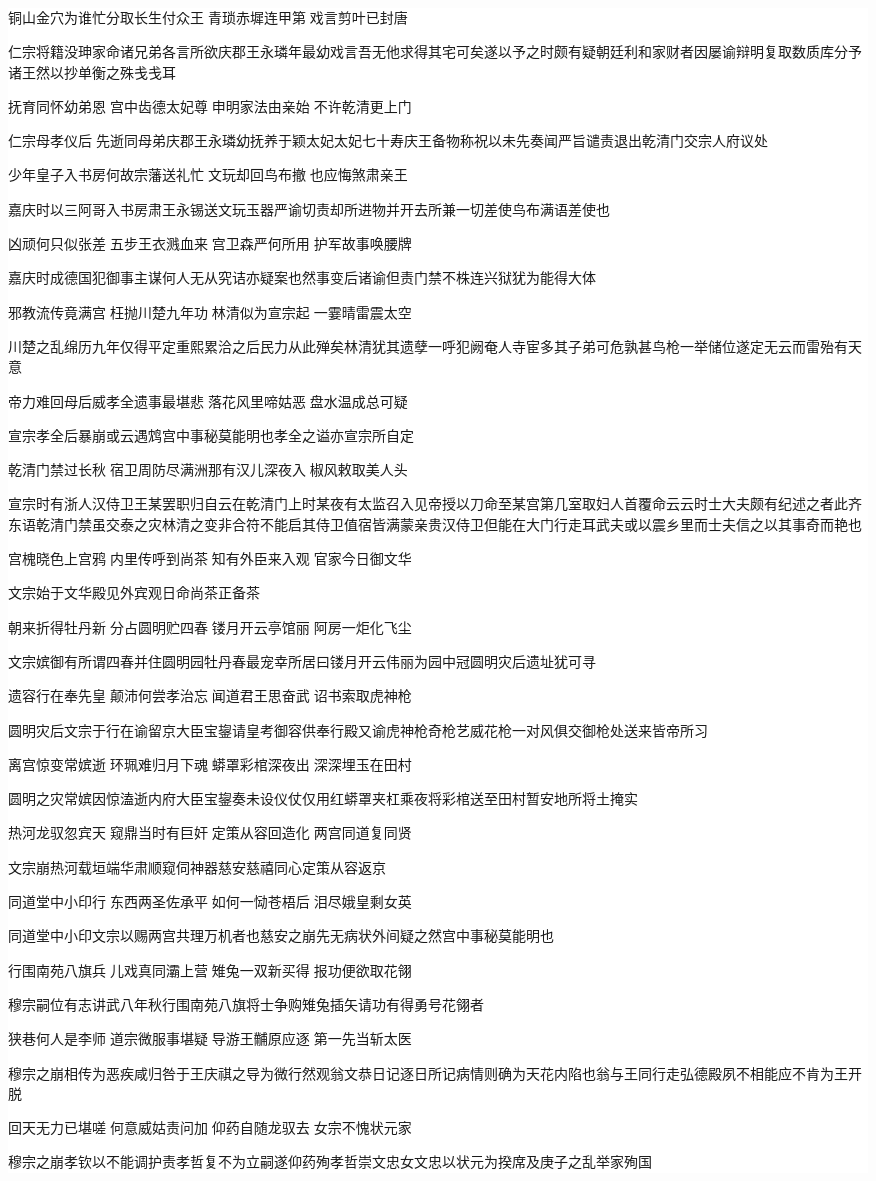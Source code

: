 铜山金穴为谁忙分取长生付众王  青琐赤墀连甲第  戏言剪叶已封唐

仁宗将籍没珅家命诸兄弟各言所欲庆郡王永璘年最幼戏言吾无他求得其宅可矣遂以予之时颇有疑朝廷利和家财者因屡谕辩明复取数质库分予诸王然以抄单衡之殊戋戋耳

抚育同怀幼弟恩  宫中齿德太妃尊  申明家法由亲始  不许乾清更上门

仁宗母孝仪后  先逝同母弟庆郡王永璘幼抚养于颖太妃太妃七十寿庆王备物称祝以未先奏闻严旨谴责退出乾清门交宗人府议处

少年皇子入书房何故宗藩送礼忙  文玩却回鸟布撤  也应悔煞肃亲王

嘉庆时以三阿哥入书房肃王永锡送文玩玉器严谕切责却所进物并开去所兼一切差使鸟布满语差使也

凶顽何只似张差  五步王衣溅血来  宫卫森严何所用  护军故事唤腰牌

嘉庆时成德国犯御事主谋何人无从究诘亦疑案也然事变后诸谕但责门禁不株连兴狱犹为能得大体

邪教流传竟满宫  枉抛川楚九年功  林清似为宣宗起  一霎晴雷震太空

川楚之乱绵历九年仅得平定重熙累洽之后民力从此殚矣林清犹其遗孽一呼犯阙奄人寺宦多其子弟可危孰甚鸟枪一举储位遂定无云而雷殆有天意

帝力难回母后威孝全遗事最堪悲  落花风里啼姑恶  盘水温成总可疑

宣宗孝全后暴崩或云遇鸩宫中事秘莫能明也孝全之谥亦宣宗所自定

乾清门禁过长秋  宿卫周防尽满洲那有汉儿深夜入  椒风敕取美人头

宣宗时有浙人汉侍卫王某罢职归自云在乾清门上时某夜有太监召入见帝授以刀命至某宫第几室取妇人首覆命云云时士大夫颇有纪述之者此齐东语乾清门禁虽交泰之灾林清之变非合符不能启其侍卫值宿皆满蒙亲贵汉侍卫但能在大门行走耳武夫或以震乡里而士夫信之以其事奇而艳也

宫槐晓色上宫鸦  内里传呼到尚茶  知有外臣来入观  官家今日御文华

文宗始于文华殿见外宾观日命尚茶正备茶

朝来折得牡丹新  分占圆明贮四春  镂月开云亭馆丽  阿房一炬化飞尘

文宗嫔御有所谓四春并住圆明园牡丹春最宠幸所居曰镂月开云伟丽为园中冠圆明灾后遗址犹可寻

遗容行在奉先皇  颠沛何尝孝治忘  闻道君王思奋武  诏书索取虎神枪

圆明灾后文宗于行在谕留京大臣宝鋆请皇考御容供奉行殿又谕虎神枪奇枪艺威花枪一对风俱交御枪处送来皆帝所习

离宫惊变常嫔逝  环珮难归月下魂  蟒罩彩棺深夜出  深深埋玉在田村

圆明之灾常嫔因惊溘逝内府大臣宝鋆奏未设仪仗仅用红蟒罩夹杠乘夜将彩棺送至田村暂安地所将土掩实

热河龙驭忽宾天  窥鼎当时有巨奸  定策从容回造化  两宫同道复同贤

文宗崩热河载垣端华肃顺窥伺神器慈安慈禧同心定策从容返京

同道堂中小印行  东西两圣佐承平  如何一恸苍梧后  泪尽娥皇剩女英

同道堂中小印文宗以赐两宫共理万机者也慈安之崩先无病状外间疑之然宫中事秘莫能明也

行围南苑八旗兵  儿戏真同灞上营  雉兔一双新买得  报功便欲取花翎

穆宗嗣位有志讲武八年秋行围南苑八旗将士争购雉兔插矢请功有得勇号花翎者

狭巷何人是李师  道宗微服事堪疑  导游王黼原应逐  第一先当斩太医

穆宗之崩相传为恶疾咸归咎于王庆祺之导为微行然观翁文恭日记逐日所记病情则确为天花内陷也翁与王同行走弘德殿夙不相能应不肯为王开脱

回天无力已堪嗟  何意威姑责问加  仰药自随龙驭去  女宗不愧状元家

穆宗之崩孝钦以不能调护责孝哲复不为立嗣遂仰药殉孝哲崇文忠女文忠以状元为揆席及庚子之乱举家殉国
